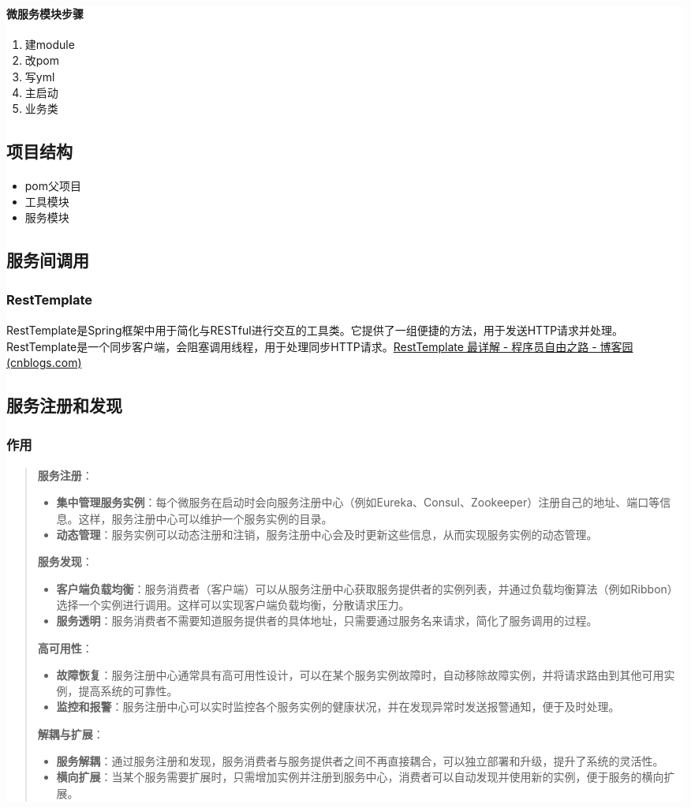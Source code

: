 #### 微服务模块步骤

1. 建module
2. 改pom
3. 写yml
4. 主启动
5. 业务类



## 项目结构

- pom父项目
- 工具模块
- 服务模块



## 服务间调用

### RestTemplate

RestTemplate是Spring框架中用于简化与RESTful进行交互的工具类。它提供了一组便捷的方法，用于发送HTTP请求并处理。RestTemplate是一个同步客户端，会阻塞调用线程，用于处理同步HTTP请求。[RestTemplate 最详解 - 程序员自由之路 - 博客园 (cnblogs.com)](https://www.cnblogs.com/54chensongxia/p/11414923.html)



## 服务注册和发现

### 作用

> **服务注册**：
>
> - **集中管理服务实例**：每个微服务在启动时会向服务注册中心（例如Eureka、Consul、Zookeeper）注册自己的地址、端口等信息。这样，服务注册中心可以维护一个服务实例的目录。
> - **动态管理**：服务实例可以动态注册和注销，服务注册中心会及时更新这些信息，从而实现服务实例的动态管理。
>
> **服务发现**：
>
> - **客户端负载均衡**：服务消费者（客户端）可以从服务注册中心获取服务提供者的实例列表，并通过负载均衡算法（例如Ribbon）选择一个实例进行调用。这样可以实现客户端负载均衡，分散请求压力。
> - **服务透明**：服务消费者不需要知道服务提供者的具体地址，只需要通过服务名来请求，简化了服务调用的过程。
>
> **高可用性**：
>
> - **故障恢复**：服务注册中心通常具有高可用性设计，可以在某个服务实例故障时，自动移除故障实例，并将请求路由到其他可用实例，提高系统的可靠性。
> - **监控和报警**：服务注册中心可以实时监控各个服务实例的健康状况，并在发现异常时发送报警通知，便于及时处理。
>
> **解耦与扩展**：
>
> - **服务解耦**：通过服务注册和发现，服务消费者与服务提供者之间不再直接耦合，可以独立部署和升级，提升了系统的灵活性。
> - **横向扩展**：当某个服务需要扩展时，只需增加实例并注册到服务中心，消费者可以自动发现并使用新的实例，便于服务的横向扩展。


